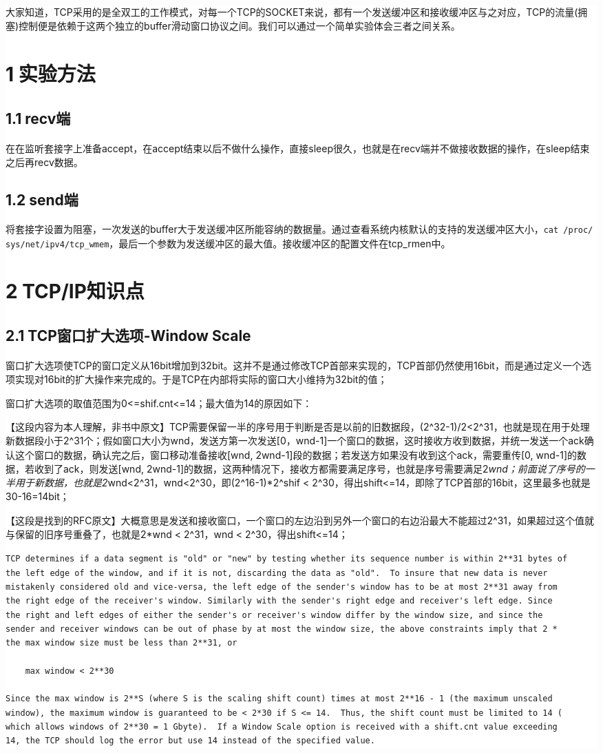 大家知道，TCP采用的是全双工的工作模式，对每一个TCP的SOCKET来说，都有一个发送缓冲区和接收缓冲区与之对应，TCP的流量(拥塞)控制便是依赖于这两个独立的buffer滑动窗口协议之间。我们可以通过一个简单实验体会三者之间关系。

# 1 实验方法

## 1.1 recv端

在在监听套接字上准备accept，在accept结束以后不做什么操作，直接sleep很久，也就是在recv端并不做接收数据的操作，在sleep结束之后再recv数据。

## 1.2 send端

将套接字设置为阻塞，一次发送的buffer大于发送缓冲区所能容纳的数据量。通过查看系统内核默认的支持的发送缓冲区大小，`cat /proc/sys/net/ipv4/tcp_wmem`，最后一个参数为发送缓冲区的最大值。接收缓冲区的配置文件在tcp_rmen中。

# 2 TCP/IP知识点

## 2.1 TCP窗口扩大选项-Window Scale

窗口扩大选项使TCP的窗口定义从16bit增加到32bit。这并不是通过修改TCP首部来实现的，TCP首部仍然使用16bit，而是通过定义一个选项实现对16bit的扩大操作来完成的。于是TCP在内部将实际的窗口大小维持为32bit的值；

窗口扩大选项的取值范围为0<=shif.cnt<=14；最大值为14的原因如下：

【这段内容为本人理解，非书中原文】TCP需要保留一半的序号用于判断是否是以前的旧数据段，(2^32-1)/2<2^31，也就是现在用于处理新数据段小于2^31个；假如窗口大小为wnd，发送方第一次发送[0，wnd-1]一个窗口的数据，这时接收方收到数据，并统一发送一个ack确认这个窗口的数据，确认完之后，窗口移动准备接收[wnd, 2wnd-1]段的数据；若发送方如果没有收到这个ack，需要重传[0, wnd-1]的数据，若收到了ack，则发送[wnd, 2wnd-1]的数据，这两种情况下，接收方都需要满足序号，也就是序号需要满足2*wnd；前面说了序号的一半用于新数据，也就是2*wnd<2^31，wnd<2^30，即(2^16-1)*2^shif < 2^30，得出shift<=14，即除了TCP首部的16bit，这里最多也就是30-16=14bit；

【这段是找到的RFC原文】大概意思是发送和接收窗口，一个窗口的左边沿到另外一个窗口的右边沿最大不能超过2^31，如果超过这个值就与保留的旧序号重叠了，也就是2*wnd < 2^31，wnd  < 2^30，得出shift<=14；

    TCP determines if a data segment is "old" or "new" by testing whether its sequence number is within 2**31 bytes of
    the left edge of the window, and if it is not, discarding the data as "old".  To insure that new data is never
    mistakenly considered old and vice-versa, the left edge of the sender's window has to be at most 2**31 away from
    the right edge of the receiver's window. Similarly with the sender's right edge and receiver's left edge. Since
    the right and left edges of either the sender's or receiver's window differ by the window size, and since the
    sender and receiver windows can be out of phase by at most the window size, the above constraints imply that 2 *
    the max window size must be less than 2**31, or

        max window < 2**30
       
    Since the max window is 2**S (where S is the scaling shift count) times at most 2**16 - 1 (the maximum unscaled
    window), the maximum window is guaranteed to be < 2*30 if S <= 14.  Thus, the shift count must be limited to 14 (
    which allows windows of 2**30 = 1 Gbyte).  If a Window Scale option is received with a shift.cnt value exceeding
    14, the TCP should log the error but use 14 instead of the specified value.
